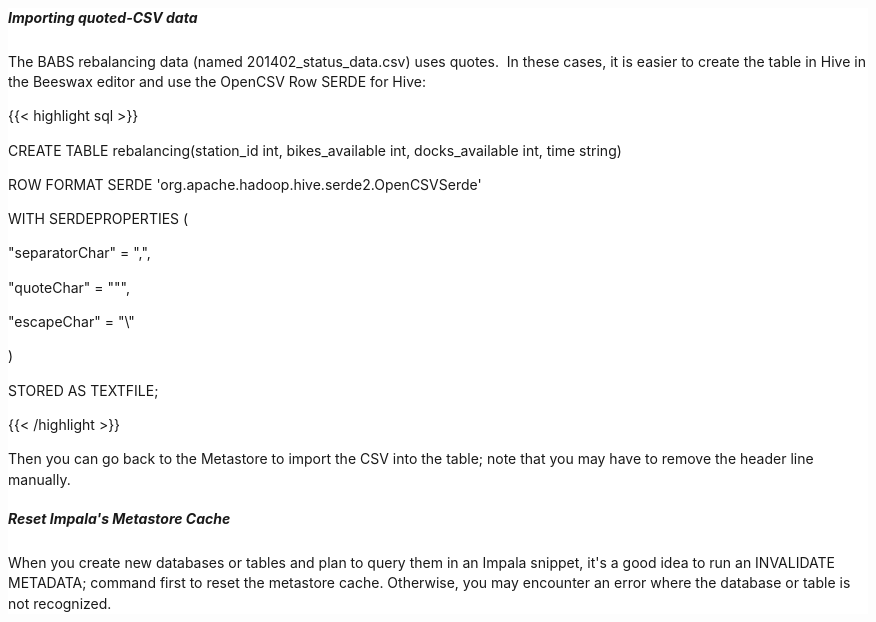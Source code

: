 ##### Importing quoted-CSV data

The BABS rebalancing data (named 201402_status_data.csv) uses quotes.  In these cases, it is easier to create the table in Hive in the Beeswax editor and use the OpenCSV Row SERDE for Hive:

{{< highlight sql >}}

CREATE TABLE rebalancing(station_id int, bikes_available int, docks_available int, time string)

ROW FORMAT SERDE 'org.apache.hadoop.hive.serde2.OpenCSVSerde'

WITH SERDEPROPERTIES (

"separatorChar" = ",",

"quoteChar" = "\"",

"escapeChar" = "\\"

)

STORED AS TEXTFILE;

{{< /highlight >}}

Then you can go back to the Metastore to import the CSV into the table; note that you may have to remove the header line manually.

##### Reset Impala's Metastore Cache

When you create new databases or tables and plan to query them in an Impala snippet, it's a good idea to run an INVALIDATE METADATA; command first to reset the metastore cache. Otherwise, you may encounter an error where the database or table is not recognized.

 [1]: https://gethue.com/bay-area-bikeshare-data-analysis-with-search-and-spark-notebook/
 [2]: https://gethue.com/spark-notebook-and-livy-rest-job-server-improvements/
 [3]: https://www.dropbox.com/s/rd52axzm48hvh1j/bikeshare_notebook.json?dl=0
 [4]: https://gethue.com/exporting-and-importing-oozie-workflows/
 [5]: https://gethue.com/hadoop-tutorial-create-hive-tables-with-headers-and/
 [6]: https://cdn.gethue.com/uploads/2015/09/Screenshot-2015-09-20-20.46.00.png
 [7]: https://cdn.gethue.com/uploads/2015/09/Screenshot-2015-09-20-20.46.54.png
 [8]: https://cdn.gethue.com/uploads/2015/09/Screenshot-2015-09-20-20.47.22.png
 [9]: https://cdn.gethue.com/uploads/2015/09/impala_query.png
 [10]: https://cdn.gethue.com/uploads/2015/08/impala_bar_graph.png
 [11]: https://cdn.gethue.com/uploads/2015/08/impala_map.png
 [12]: https://cdn.gethue.com/uploads/2015/08/hive_scatter.png
 [13]: https://cdn.gethue.com/uploads/2015/08/hive_avg.png
 [14]: https://cdn.gethue.com/uploads/2015/09/Screenshot-2015-09-23-23.13.46.png
 [15]: https://gethue.com/how-to-use-the-livy-spark-rest-job-server-for-interactive-spark/
 [16]: https://www.eventbrite.com/e/spark-lightning-night-at-shutterstock-nyc-tickets-17590432457
 [17]: https://spark-summit.org/eu-2015/events/building-a-rest-job-server-for-interactive-spark-as-a-service/
 [18]: http://groups.google.com/a/cloudera.org/group/hue-user
 [19]: https://twitter.com/gethue
